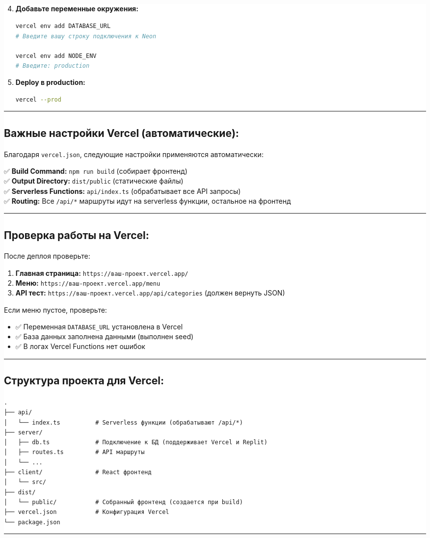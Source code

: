 4. **Добавьте переменные окружения:**
   ```bash
   vercel env add DATABASE_URL
   # Введите вашу строку подключения к Neon
   
   vercel env add NODE_ENV
   # Введите: production
   ```

5. **Deploy в production:**
   ```bash
   vercel --prod
   ```

---

## Важные настройки Vercel (автоматические):

Благодаря `vercel.json`, следующие настройки применяются автоматически:

✅ **Build Command:** `npm run build` (собирает фронтенд)  
✅ **Output Directory:** `dist/public` (статические файлы)  
✅ **Serverless Functions:** `api/index.ts` (обрабатывает все API запросы)  
✅ **Routing:** Все `/api/*` маршруты идут на serverless функции, остальное на фронтенд

---

## Проверка работы на Vercel:

После деплоя проверьте:

1. **Главная страница:** `https://ваш-проект.vercel.app/`
2. **Меню:** `https://ваш-проект.vercel.app/menu`
3. **API тест:** `https://ваш-проект.vercel.app/api/categories` (должен вернуть JSON)

Если меню пустое, проверьте:
- ✅ Переменная `DATABASE_URL` установлена в Vercel
- ✅ База данных заполнена данными (выполнен seed)
- ✅ В логах Vercel Functions нет ошибок

---

## Структура проекта для Vercel:

```
.
├── api/
│   └── index.ts          # Serverless функции (обрабатывают /api/*)
├── server/
│   ├── db.ts             # Подключение к БД (поддерживает Vercel и Replit)
│   ├── routes.ts         # API маршруты
│   └── ...
├── client/               # React фронтенд
│   └── src/
├── dist/
│   └── public/           # Собранный фронтенд (создается при build)
├── vercel.json           # Конфигурация Vercel
└── package.json
```

---